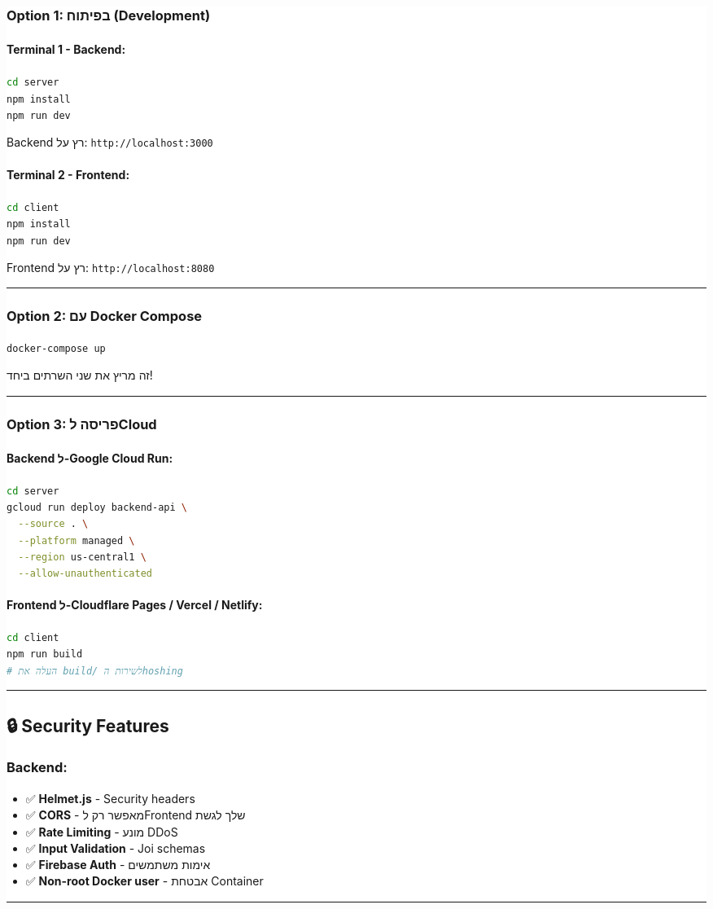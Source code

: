 ### Option 1: בפיתוח (Development)

#### Terminal 1 - Backend:
```bash
cd server
npm install
npm run dev
```
Backend רץ על: `http://localhost:3000`

#### Terminal 2 - Frontend:
```bash
cd client
npm install
npm run dev
```
Frontend רץ על: `http://localhost:8080`

---

### Option 2: עם Docker Compose

```bash
docker-compose up
```

זה מריץ את שני השרתים ביחד!

---

### Option 3: פריסה לCloud

#### Backend ל-Google Cloud Run:
```bash
cd server
gcloud run deploy backend-api \
  --source . \
  --platform managed \
  --region us-central1 \
  --allow-unauthenticated
```

#### Frontend ל-Cloudflare Pages / Vercel / Netlify:
```bash
cd client
npm run build
# העלה את build/ לשירות הhoshing
```

---

## 🔒 Security Features

### Backend:
- ✅ **Helmet.js** - Security headers
- ✅ **CORS** - מאפשר רק לFrontend שלך לגשת
- ✅ **Rate Limiting** - מונע DDoS
- ✅ **Input Validation** - Joi schemas
- ✅ **Firebase Auth** - אימות משתמשים
- ✅ **Non-root Docker user** - אבטחת Container

---
